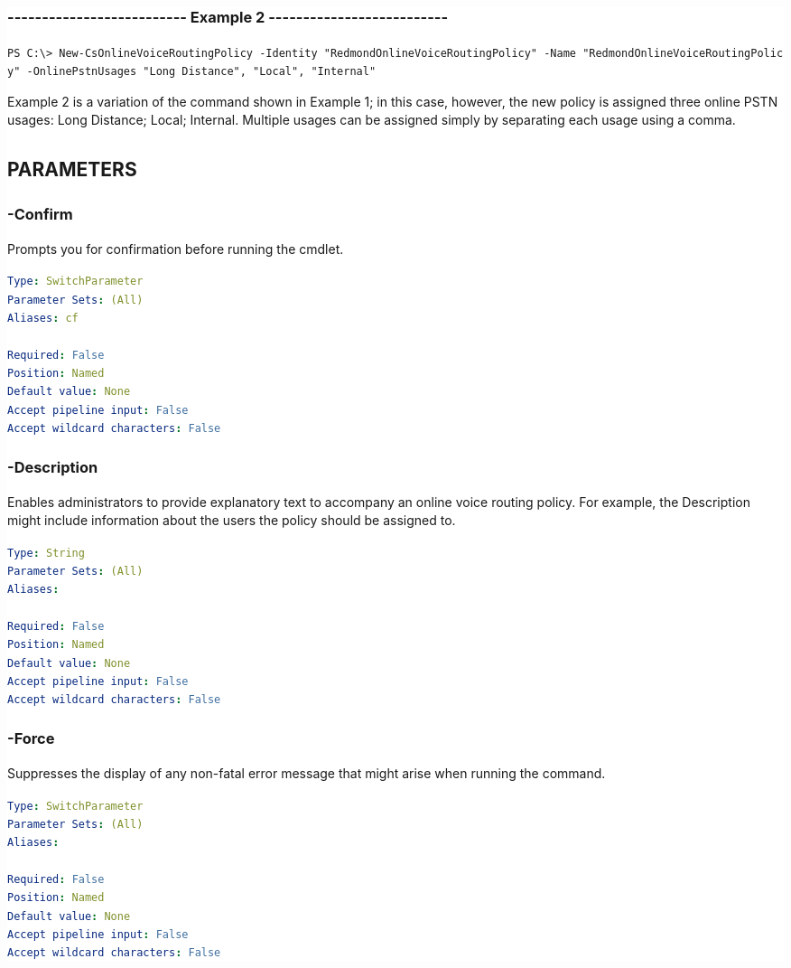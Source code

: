 ### -------------------------- Example 2 --------------------------
```
PS C:\> New-CsOnlineVoiceRoutingPolicy -Identity "RedmondOnlineVoiceRoutingPolicy" -Name "RedmondOnlineVoiceRoutingPolicy" -OnlinePstnUsages "Long Distance", "Local", "Internal"
```

Example 2 is a variation of the command shown in Example 1; in this case, however, the new policy is assigned three online PSTN usages: Long Distance; Local; Internal. Multiple usages can be assigned simply by separating each usage using a comma.

## PARAMETERS

### -Confirm
Prompts you for confirmation before running the cmdlet.

```yaml
Type: SwitchParameter
Parameter Sets: (All)
Aliases: cf

Required: False
Position: Named
Default value: None
Accept pipeline input: False
Accept wildcard characters: False
```

### -Description
Enables administrators to provide explanatory text to accompany an online voice routing policy. For example, the Description might include information about the users the policy should be assigned to.

```yaml
Type: String
Parameter Sets: (All)
Aliases:

Required: False
Position: Named
Default value: None
Accept pipeline input: False
Accept wildcard characters: False
```

### -Force
Suppresses the display of any non-fatal error message that might arise when running the command.

```yaml
Type: SwitchParameter
Parameter Sets: (All)
Aliases:

Required: False
Position: Named
Default value: None
Accept pipeline input: False
Accept wildcard characters: False
```
